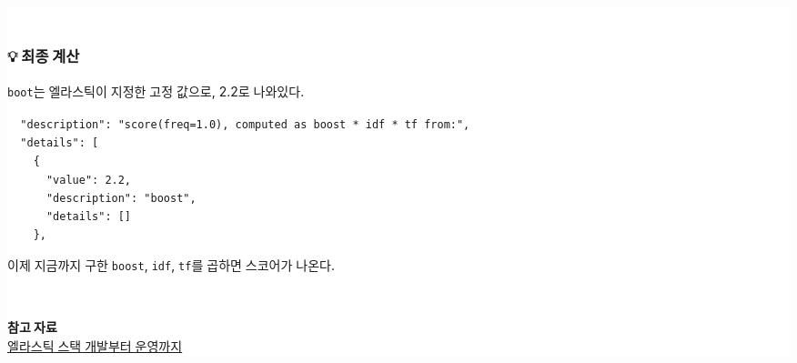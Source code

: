 <br>

### 💡 최종 계산
`boot`는 엘라스틱이 지정한 고정 값으로, 2.2로 나와있다.  

```shell
  "description": "score(freq=1.0), computed as boost * idf * tf from:",
  "details": [
    {
      "value": 2.2,
      "description": "boost",
      "details": []
    },
```

이제 지금까지 구한 `boost`, `idf`, `tf`를 곱하면 스코어가 나온다.  


<br>

**참고 자료**  
[엘라스틱 스택 개발부터 운영까지](https://product.kyobobook.co.kr/detail/S000001932755)